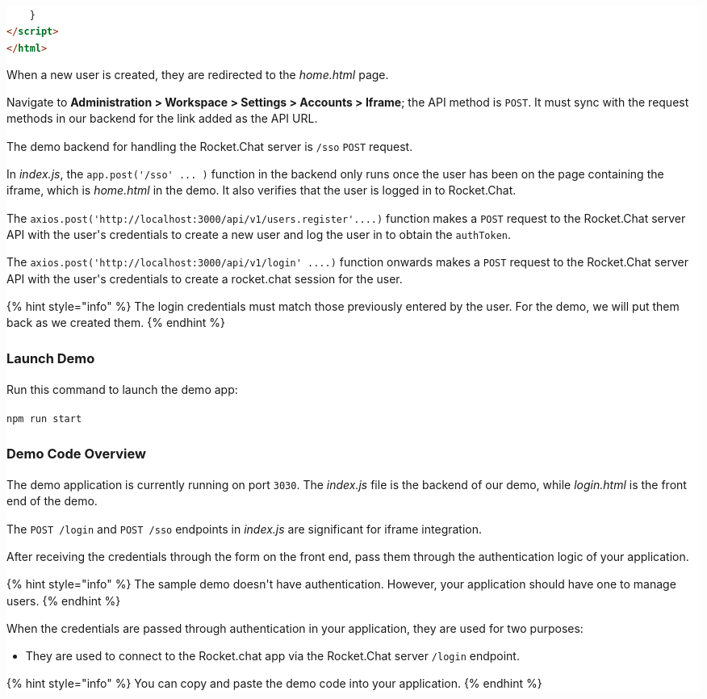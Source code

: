 ```html
    }
</script>
</html>
```

When a new user is created, they are redirected to the _home.html_ page.

Navigate to **Administration > Workspace > Settings > Accounts > Iframe**; the API method is `POST`. It must sync with the request methods in our backend for the link added as the API URL.&#x20;

The demo backend for handling the Rocket.Chat server is  `/sso` `POST`  request.

In _index.js_, the `app.post('/sso' ... )` function in the backend only runs once the user has been on the page containing the iframe, which is _home.html_ in the demo. It also verifies that the user is logged in to Rocket.Chat.

The `axios.post('http://localhost:3000/api/v1/users.register'....)` function makes a `POST` request to the Rocket.Chat server API with the user's credentials to create a new user and log the user in to obtain the `authToken`.

The  `axios.post('http://localhost:3000/api/v1/login' ....)` function onwards makes a `POST` request to the Rocket.Chat server API with the user's credentials to create a rocket.chat session for the user.

{% hint style="info" %}
The login credentials must match those previously entered by the user. For the demo, we will put them back as we created them.
{% endhint %}

### Launch Demo

Run this command to launch the demo app:

```
npm run start
```

### Demo Code Overview

The demo application is currently running on port `3030`. The  _index.js_ file is the backend of our demo, while _login.html_ is the front end of the demo.

The `POST /login` and `POST /sso` endpoints in _index.js_ are significant for iframe integration.

After receiving the credentials through the form on the front end, pass them through the authentication logic of your application.

{% hint style="info" %}
The sample demo doesn't have authentication. However, your application should have one to manage users.
{% endhint %}

When the credentials are passed through authentication in your application, they are used for two purposes:

* They are used to connect to the Rocket.chat app via the Rocket.Chat server `/login` endpoint.

{% hint style="info" %}
You can copy and paste the demo code into your application.
{% endhint %}
